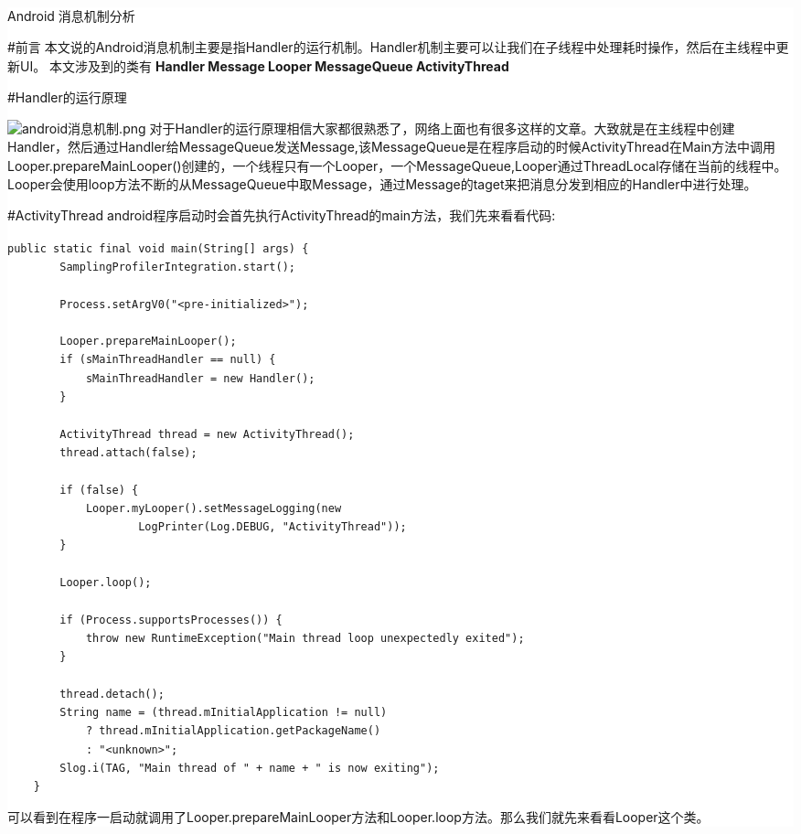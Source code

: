 Android 消息机制分析

#前言
本文说的Android消息机制主要是指Handler的运行机制。Handler机制主要可以让我们在子线程中处理耗时操作，然后在主线程中更新UI。
本文涉及到的类有
**Handler
Message
Looper
MessageQueue
ActivityThread**

#Handler的运行原理

![android消息机制.png](http://upload-images.jianshu.io/upload_images/1870458-7ddff0ee8b9d19d0.png?imageMogr2/auto-orient/strip%7CimageView2/2/w/1240)
对于Handler的运行原理相信大家都很熟悉了，网络上面也有很多这样的文章。大致就是在主线程中创建Handler，然后通过Handler给MessageQueue发送Message,该MessageQueue是在程序启动的时候ActivityThread在Main方法中调用Looper.prepareMainLooper()创建的，一个线程只有一个Looper，一个MessageQueue,Looper通过ThreadLocal存储在当前的线程中。Looper会使用loop方法不断的从MessageQueue中取Message，通过Message的taget来把消息分发到相应的Handler中进行处理。

#ActivityThread
android程序启动时会首先执行ActivityThread的main方法，我们先来看看代码:
```
public static final void main(String[] args) {
        SamplingProfilerIntegration.start();

        Process.setArgV0("<pre-initialized>");

        Looper.prepareMainLooper();
        if (sMainThreadHandler == null) {
            sMainThreadHandler = new Handler();
        }

        ActivityThread thread = new ActivityThread();
        thread.attach(false);

        if (false) {
            Looper.myLooper().setMessageLogging(new
                    LogPrinter(Log.DEBUG, "ActivityThread"));
        }

        Looper.loop();

        if (Process.supportsProcesses()) {
            throw new RuntimeException("Main thread loop unexpectedly exited");
        }

        thread.detach();
        String name = (thread.mInitialApplication != null)
            ? thread.mInitialApplication.getPackageName()
            : "<unknown>";
        Slog.i(TAG, "Main thread of " + name + " is now exiting");
    }
```
可以看到在程序一启动就调用了Looper.prepareMainLooper方法和Looper.loop方法。那么我们就先来看看Looper这个类。

